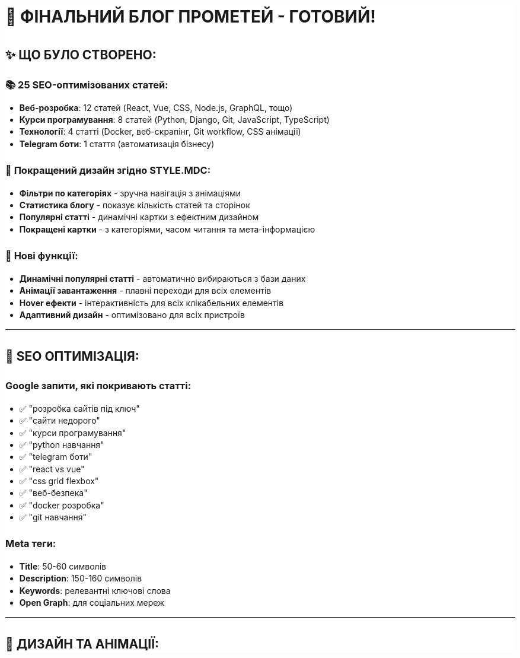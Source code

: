 # 🎉 ФІНАЛЬНИЙ БЛОГ ПРОМЕТЕЙ - ГОТОВИЙ!

## ✨ **ЩО БУЛО СТВОРЕНО:**

### 📚 **25 SEO-оптимізованих статей:**
- **Веб-розробка**: 12 статей (React, Vue, CSS, Node.js, GraphQL, тощо)
- **Курси програмування**: 8 статей (Python, Django, Git, JavaScript, TypeScript)
- **Технології**: 4 статті (Docker, веб-скрапінг, Git workflow, CSS анімації)
- **Telegram боти**: 1 стаття (автоматизація бізнесу)

### 🎨 **Покращений дизайн згідно STYLE.MDC:**
- **Фільтри по категоріях** - зручна навігація з анімаціями
- **Статистика блогу** - показує кількість статей та сторінок
- **Популярні статті** - динамічні картки з ефектним дизайном
- **Покращені картки** - з категоріями, часом читання та мета-інформацією

### 🚀 **Нові функції:**
- **Динамічні популярні статті** - автоматично вибираються з бази даних
- **Анімації завантаження** - плавні переходи для всіх елементів
- **Hover ефекти** - інтерактивність для всіх клікабельних елементів
- **Адаптивний дизайн** - оптимізовано для всіх пристроїв

---

## 🎯 **SEO ОПТИМІЗАЦІЯ:**

### Google запити, які покривають статті:
- ✅ "розробка сайтів під ключ"
- ✅ "сайти недорого"
- ✅ "курси програмування"
- ✅ "python навчання"
- ✅ "telegram боти"
- ✅ "react vs vue"
- ✅ "css grid flexbox"
- ✅ "веб-безпека"
- ✅ "docker розробка"
- ✅ "git навчання"

### Meta теги:
- **Title**: 50-60 символів
- **Description**: 150-160 символів
- **Keywords**: релевантні ключові слова
- **Open Graph**: для соціальних мереж

---

## 🎨 **ДИЗАЙН ТА АНІМАЦІЇ:**
